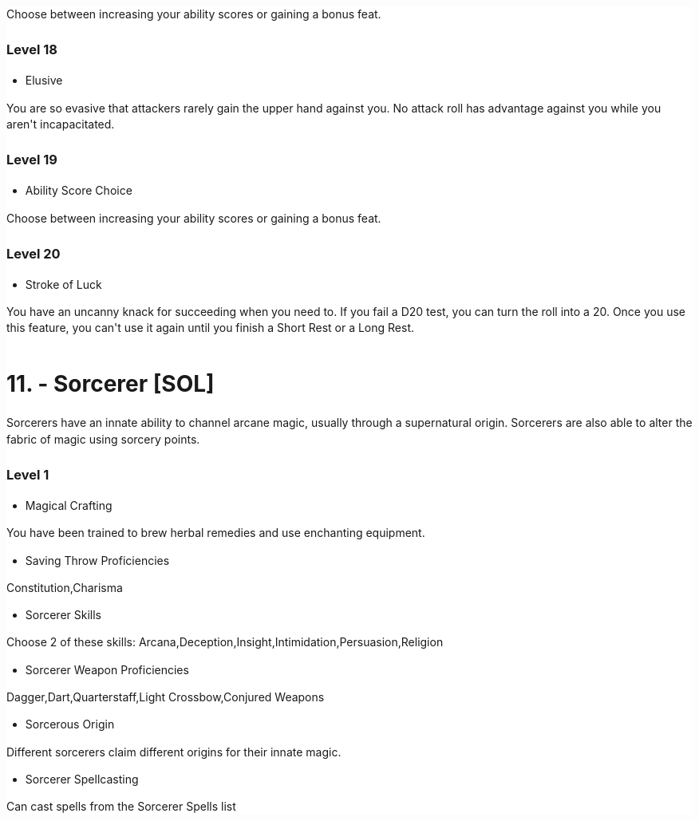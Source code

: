 Choose between increasing your ability scores or gaining a bonus feat.


### Level 18

* Elusive

You are so evasive that attackers rarely gain the upper hand against you. No attack roll has advantage against you while you aren't incapacitated.


### Level 19

* Ability Score Choice

Choose between increasing your ability scores or gaining a bonus feat.


### Level 20

* Stroke of Luck

You have an uncanny knack for succeeding when you need to. If you fail a D20 test, you can turn the roll into a 20. Once you use this feature, you can't use it again until you finish a Short Rest or a Long Rest.



# 11. - Sorcerer [SOL]

Sorcerers have an innate ability to channel arcane magic, usually through a supernatural origin. Sorcerers are also able to alter the fabric of magic using sorcery points.


### Level 1

* Magical Crafting

You have been trained to brew herbal remedies and use enchanting equipment.

* Saving Throw Proficiencies

Constitution,Charisma

* Sorcerer Skills

Choose 2 of these skills: Arcana,Deception,Insight,Intimidation,Persuasion,Religion

* Sorcerer Weapon Proficiencies

Dagger,Dart,Quarterstaff,Light Crossbow,Conjured Weapons

* Sorcerous Origin

Different sorcerers claim different origins for their innate magic.

* Sorcerer Spellcasting

Can cast spells from the Sorcerer Spells list

